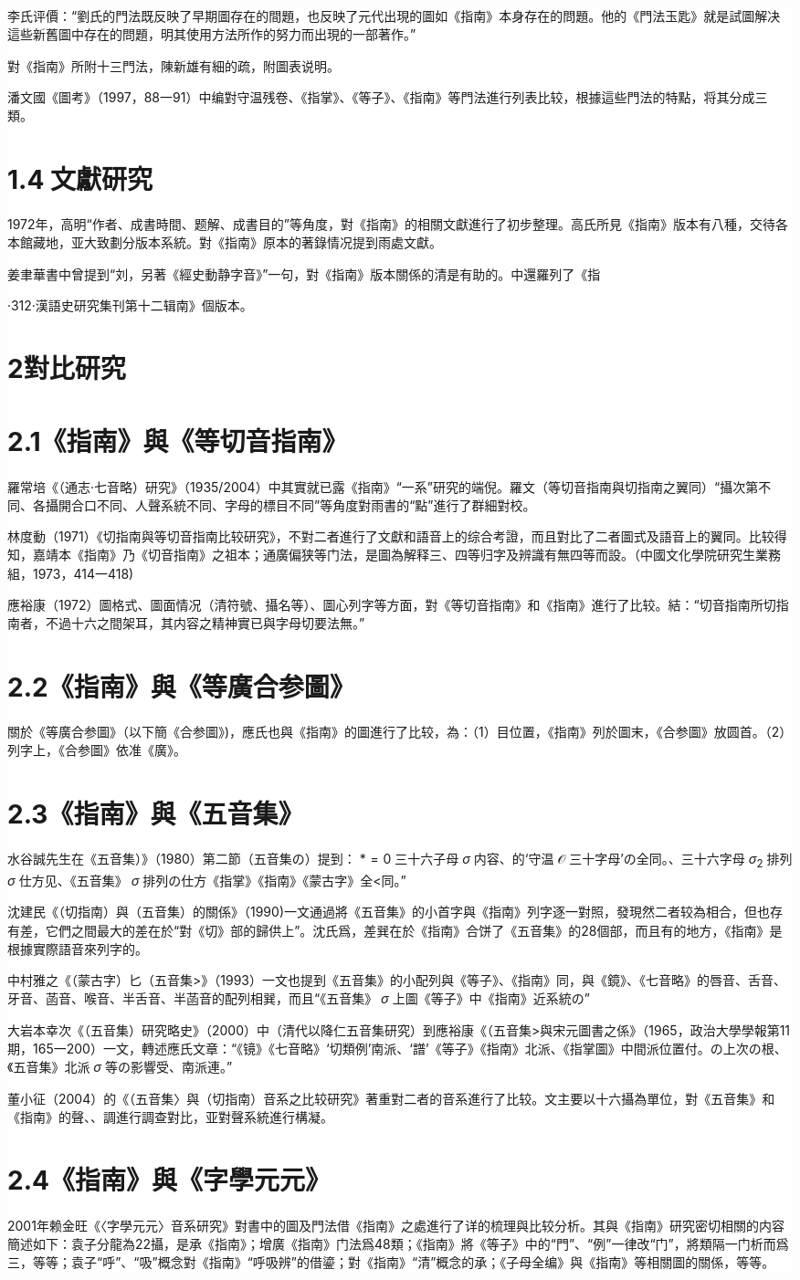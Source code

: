 李氏评價：“劉氏的門法既反映了早期圖存在的間題，也反映了元代出現的圖如《指南》本身存在的問題。他的《門法玉匙》就是試圖解决這些新舊圖中存在的問題，明其使用方法所作的努力而出現的一部著作。”  

對《指南》所附十三門法，陳新雄有細的疏，附圖表说明。  

潘文國《圖考》（1997，88一91）中编對守温残卷、《指掌》、《等子》、《指南》等門法進行列表比较，根據這些門法的特點，将其分成三類。  

# 1.4 文獻研究  

1972年，高明“作者、成書時間、题解、成書目的”等角度，對《指南》的相關文獻進行了初步整理。高氏所見《指南》版本有八種，交待各本館藏地，亚大致劃分版本系統。對《指南》原本的著錄情况提到雨處文獻。  

姜聿華書中曾提到“刘，另著《經史動静字音》”一句，對《指南》版本關係的清是有助的。中還羅列了《指  

·312·漢語史研究集刊第十二辑南》個版本。  

# 2對比研究  

# 2.1《指南》與《等切音指南》  

羅常培《（通志·七音略）研究》（1935/2004）中其實就已露《指南》“一系”研究的端倪。羅文（等切音指南與切指南之翼同）“攝次第不同、各攝開合口不同、人聲系統不同、字母的標目不同”等角度對雨書的“點”進行了群細對校。  

林度動（1971）《切指南與等切音指南比较研究》，不對二者進行了文獻和語音上的综合考證，而且對比了二者圖式及語音上的翼同。比较得知，嘉靖本《指南》乃《切音指南》之祖本；通廣偏狭等门法，是圖為解释三、四等归字及辨識有無四等而設。（中國文化學院研究生業務組，1973，414一418)  

應裕康（1972）圖格式、圖面情况（清符號、攝名等）、圖心列字等方面，對《等切音指南》和《指南》進行了比较。結：“切音指南所切指南者，不過十六之間架耳，其内容之精神實已與字母切要法無。”  

# 2.2《指南》與《等廣合参圖》  

關於《等廣合参圖》（以下簡《合参圖》)，應氏也與《指南》的圖進行了比较，為：（1）目位置，《指南》列於圖末，《合参圖》放圆首。（2）列字上，《合参圖》依准《廣》。  

# 2.3《指南》與《五音集》  

水谷誠先生在《五音集）》（1980）第二節（五音集の）提到： $*=0$ 三十六子母 $\sigma$ 内容、的‘守温 $\mathbf{\mathcal{O}}$ 三十字母’の全同。、三十六字母 $\sigma_{2}$ 排列 $\sigma$ 仕方见、《五音集》 $\sigma$ 排列の仕方《指掌》《指南》《蒙古字》全<同。”  

沈建民《（切指南）與（五音集）的關係》（1990)一文通過將《五音集》的小首字與《指南》列字逐一對照，發現然二者较為相合，但也存有差，它們之間最大的差在於“對《切》部的歸供上”。沈氏爲，差巽在於《指南》合饼了《五音集》的28個部，而且有的地方，《指南》是根據實際語音來列字的。  

中村雅之《（蒙古字）匕（五音集>》（1993）一文也提到《五音集》的小配列與《等子》、《指南》同，與《鏡》、《七音略》的唇音、舌音、牙音、菡音、喉音、半舌音、半菡音的配列相巽，而且“《五音集》 $\sigma$ 上圖《等子》中《指南》近系統の”  

大岩本幸次《（五音集）研究略史》（2000）中（清代以降仁五音集研究）到應裕康《（五音集>與宋元圖書之係》（1965，政治大學學報第11期，165一200）一文，轉述應氏文章：“《镜》《七音略》‘切類例’南派、‘譜’《等子》《指南》北派、《指掌圖》中間派位置付。の上次の根、《五音集》北派 $\sigma$ 等の影響受、南派連。”  

董小征（2004）的《（五音集〉與（切指南）音系之比较研究》著重對二者的音系進行了比较。文主要以十六攝為單位，對《五音集》和《指南》的聲、、調進行調查對比，亚對聲系統進行構凝。  

# 2.4《指南》與《字學元元》  

2001年赖金旺《〈字學元元〉音系研究》對書中的圖及門法借《指南》之處進行了详的梳理與比较分析。其與《指南》研究密切相關的内容簡述如下：袁子分龍為22攝，是承《指南》；增廣《指南》门法爲48類；《指南》將《等子》中的“門”、“例”一律改“门”，將類隔一门析而爲三，等等；袁子“呼”、“吸”概念對《指南》“呼吸辨”的借鎏；對《指南》“清”概念的承；《子母全编》與《指南》等相關圖的關係，等等。  
